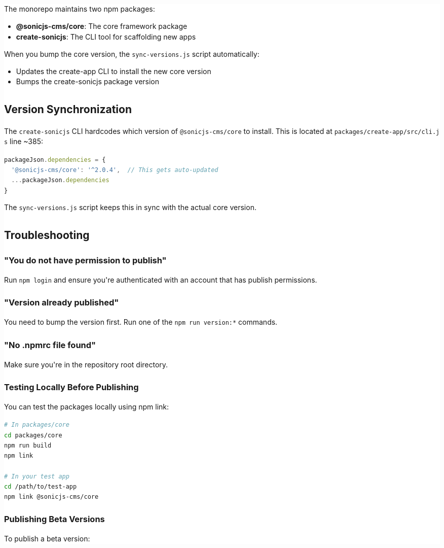 The monorepo maintains two npm packages:

- **@sonicjs-cms/core**: The core framework package
- **create-sonicjs**: The CLI tool for scaffolding new apps

When you bump the core version, the `sync-versions.js` script automatically:
- Updates the create-app CLI to install the new core version
- Bumps the create-sonicjs package version

## Version Synchronization

The `create-sonicjs` CLI hardcodes which version of `@sonicjs-cms/core` to install.
This is located at `packages/create-app/src/cli.js` line ~385:

```javascript
packageJson.dependencies = {
  '@sonicjs-cms/core': '^2.0.4',  // This gets auto-updated
  ...packageJson.dependencies
}
```

The `sync-versions.js` script keeps this in sync with the actual core version.

## Troubleshooting

### "You do not have permission to publish"
Run `npm login` and ensure you're authenticated with an account that has publish permissions.

### "Version already published"
You need to bump the version first. Run one of the `npm run version:*` commands.

### "No .npmrc file found"
Make sure you're in the repository root directory.

### Testing Locally Before Publishing

You can test the packages locally using npm link:

```bash
# In packages/core
cd packages/core
npm run build
npm link

# In your test app
cd /path/to/test-app
npm link @sonicjs-cms/core
```

### Publishing Beta Versions

To publish a beta version:
